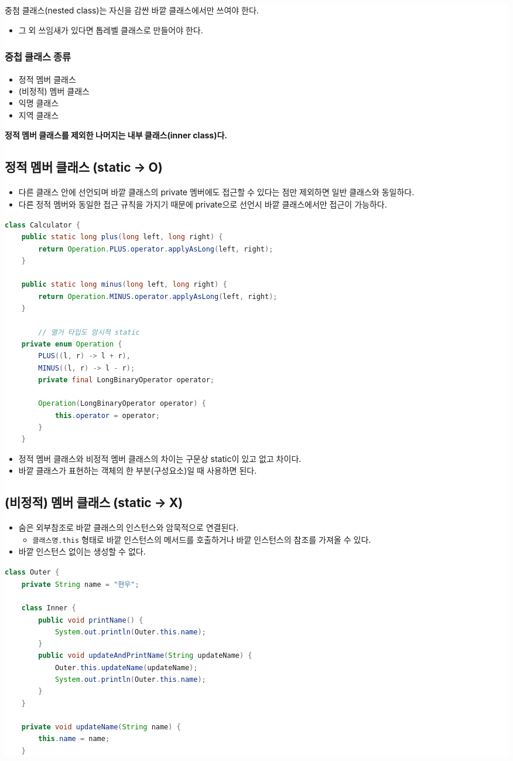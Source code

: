 중첨 클래스(nested class)는 자신을 감싼 바깥 클래스에서만 쓰여야 한다.

- 그 외 쓰임새가 있다면 톱레벨 클래스로 만들어야 한다.

### 중첩 클래스 종류

- 정적 멤버 클래스
- (비정적) 멤버 클래스
- 익명 클래스
- 지역 클래스

**정적 멤버 클래스를 제외한 나머지는 내부 클래스(inner class)다.**

## 정적 멤버 클래스 (static → O)

- 다른 클래스 안에 선언되며 바깥 클래스의 private 멤버에도 접근할 수 있다는 점만 제외하면 일반 클래스와 동일하다.
- 다른 정적 멤버와 동일한 접근 규칙을 가지기 때문에 private으로 선언시 바깥 클래스에서만 접근이 가능하다.

```java
class Calculator {
    public static long plus(long left, long right) {
        return Operation.PLUS.operator.applyAsLong(left, right);
    }

    public static long minus(long left, long right) {
        return Operation.MINUS.operator.applyAsLong(left, right);
    }

		// 열거 타입도 암시적 static
    private enum Operation {
        PLUS((l, r) -> l + r),
        MINUS((l, r) -> l - r);
        private final LongBinaryOperator operator;

        Operation(LongBinaryOperator operator) {
            this.operator = operator;
        }
    }
```

- 정적 멤버 클래스와 비정적 멤버 클래스의 차이는 구문상 static이 있고 없고 차이다.
- 바깥 클래스가 표현하는 객체의 한 부분(구성요소)일 때 사용하면 된다.

## (비정적) 멤버 클래스 (static → X)

- 숨은 외부참조로 바깥 클래스의 인스턴스와 암묵적으로 연결된다.
    - `클래스명.this` 형태로 바깥 인스턴스의 메서드를 호출하거나 바깥 인스턴스의 참조를 가져올 수 있다.
- 바깥 인스턴스 없이는 생성할 수 없다.

```java
class Outer {
    private String name = "현우";

    class Inner {
        public void printName() {
            System.out.println(Outer.this.name);
        }
        public void updateAndPrintName(String updateName) {
            Outer.this.updateName(updateName);
            System.out.println(Outer.this.name);
        }
    }

    private void updateName(String name) {
        this.name = name;
    }
```